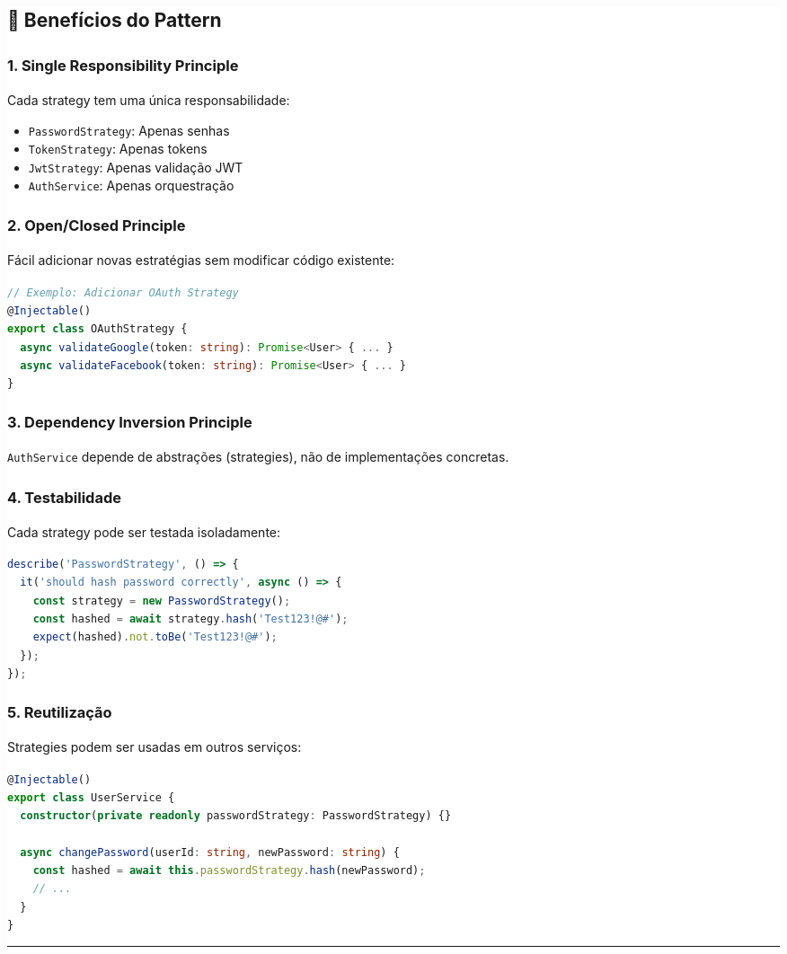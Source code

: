
## 🎨 Benefícios do Pattern

### 1. **Single Responsibility Principle**
Cada strategy tem uma única responsabilidade:
- `PasswordStrategy`: Apenas senhas
- `TokenStrategy`: Apenas tokens
- `JwtStrategy`: Apenas validação JWT
- `AuthService`: Apenas orquestração

### 2. **Open/Closed Principle**
Fácil adicionar novas estratégias sem modificar código existente:
```typescript
// Exemplo: Adicionar OAuth Strategy
@Injectable()
export class OAuthStrategy {
  async validateGoogle(token: string): Promise<User> { ... }
  async validateFacebook(token: string): Promise<User> { ... }
}
```

### 3. **Dependency Inversion Principle**
`AuthService` depende de abstrações (strategies), não de implementações concretas.

### 4. **Testabilidade**
Cada strategy pode ser testada isoladamente:
```typescript
describe('PasswordStrategy', () => {
  it('should hash password correctly', async () => {
    const strategy = new PasswordStrategy();
    const hashed = await strategy.hash('Test123!@#');
    expect(hashed).not.toBe('Test123!@#');
  });
});
```

### 5. **Reutilização**
Strategies podem ser usadas em outros serviços:
```typescript
@Injectable()
export class UserService {
  constructor(private readonly passwordStrategy: PasswordStrategy) {}
  
  async changePassword(userId: string, newPassword: string) {
    const hashed = await this.passwordStrategy.hash(newPassword);
    // ...
  }
}
```

---
